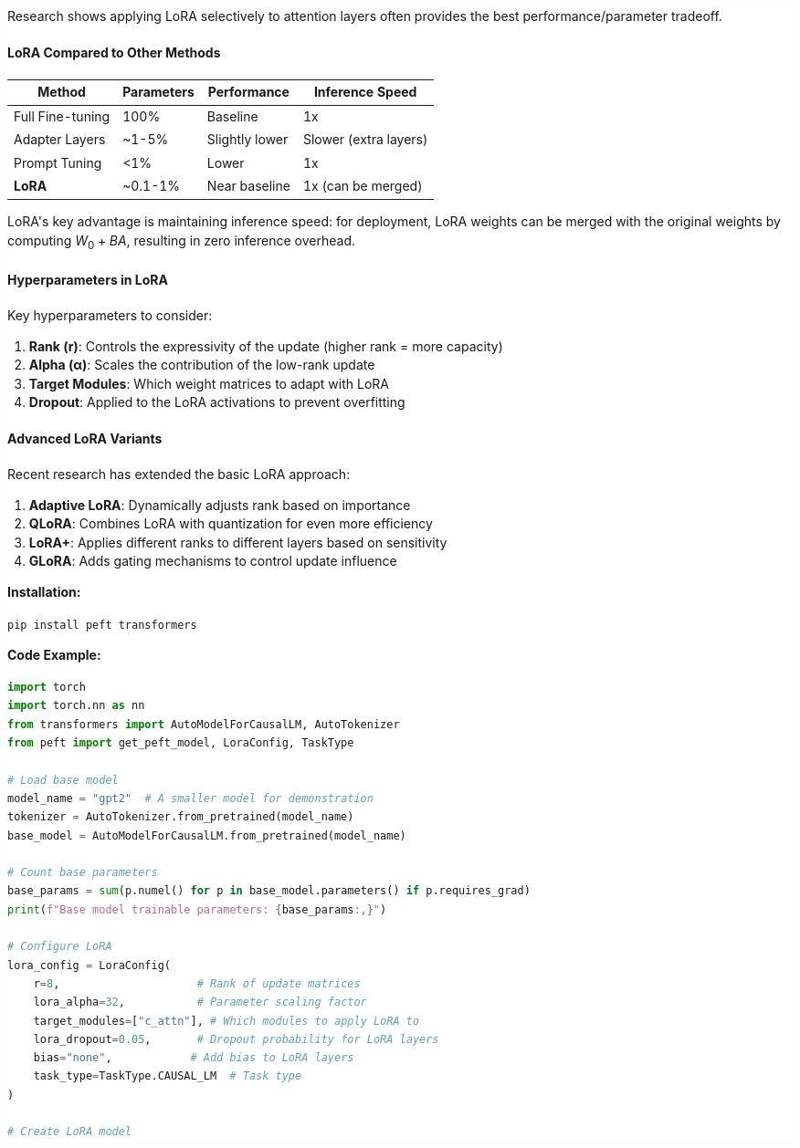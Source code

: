Research shows applying LoRA selectively to attention layers often provides the best performance/parameter tradeoff.

#### LoRA Compared to Other Methods

| Method | Parameters | Performance | Inference Speed |
|--------|------------|-------------|-----------------|
| Full Fine-tuning | 100% | Baseline | 1x |
| Adapter Layers | ~1-5% | Slightly lower | Slower (extra layers) |
| Prompt Tuning | <1% | Lower | 1x |
| **LoRA** | ~0.1-1% | Near baseline | 1x (can be merged) |

LoRA's key advantage is maintaining inference speed: for deployment, LoRA weights can be merged with the original weights by computing $W_0 + BA$, resulting in zero inference overhead.

#### Hyperparameters in LoRA

Key hyperparameters to consider:

1. **Rank (r)**: Controls the expressivity of the update (higher rank = more capacity)
2. **Alpha (α)**: Scales the contribution of the low-rank update
3. **Target Modules**: Which weight matrices to adapt with LoRA
4. **Dropout**: Applied to the LoRA activations to prevent overfitting

#### Advanced LoRA Variants

Recent research has extended the basic LoRA approach:

1. **Adaptive LoRA**: Dynamically adjusts rank based on importance
2. **QLoRA**: Combines LoRA with quantization for even more efficiency
3. **LoRA+**: Applies different ranks to different layers based on sensitivity
4. **GLoRA**: Adds gating mechanisms to control update influence

**Installation:**
```bash
pip install peft transformers
```

**Code Example:**
```python
import torch
import torch.nn as nn
from transformers import AutoModelForCausalLM, AutoTokenizer
from peft import get_peft_model, LoraConfig, TaskType

# Load base model
model_name = "gpt2"  # A smaller model for demonstration
tokenizer = AutoTokenizer.from_pretrained(model_name)
base_model = AutoModelForCausalLM.from_pretrained(model_name)

# Count base parameters
base_params = sum(p.numel() for p in base_model.parameters() if p.requires_grad)
print(f"Base model trainable parameters: {base_params:,}")

# Configure LoRA
lora_config = LoraConfig(
    r=8,                     # Rank of update matrices
    lora_alpha=32,           # Parameter scaling factor
    target_modules=["c_attn"], # Which modules to apply LoRA to
    lora_dropout=0.05,       # Dropout probability for LoRA layers
    bias="none",            # Add bias to LoRA layers
    task_type=TaskType.CAUSAL_LM  # Task type
)

# Create LoRA model
```